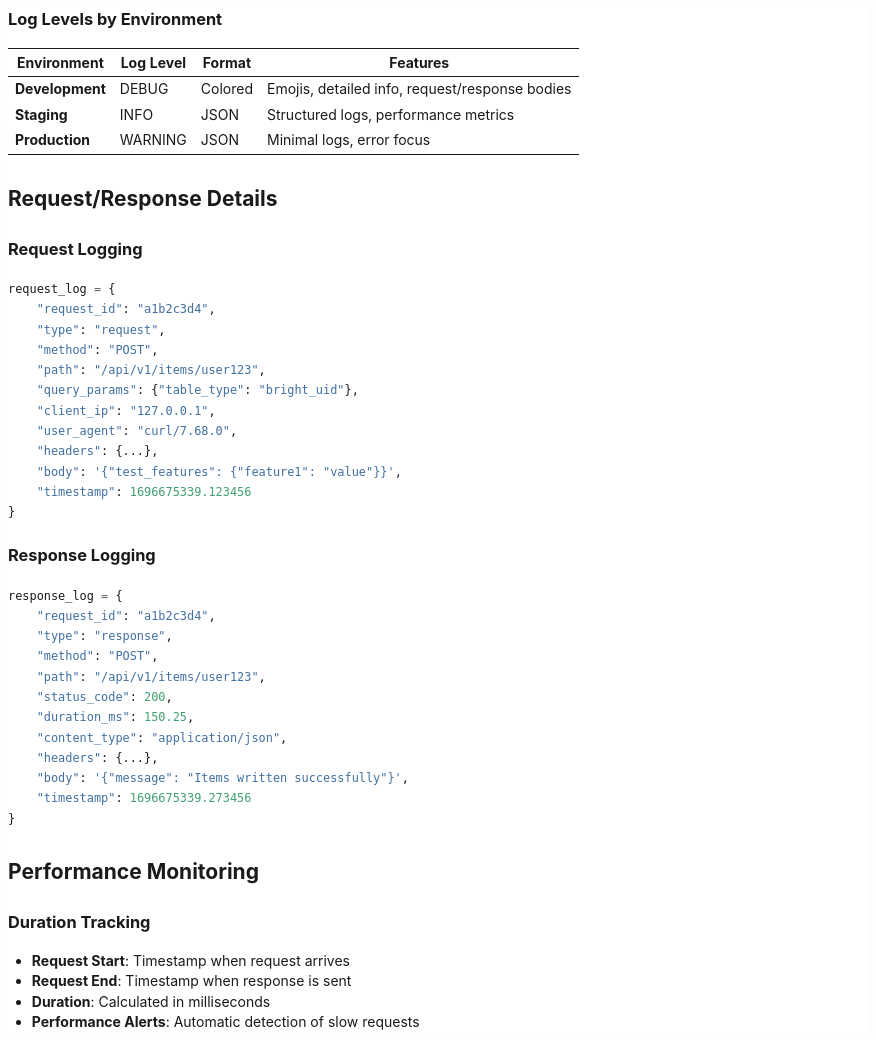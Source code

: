 ### Log Levels by Environment
| Environment | Log Level | Format | Features |
|-------------|-----------|--------|----------|
| **Development** | DEBUG | Colored | Emojis, detailed info, request/response bodies |
| **Staging** | INFO | JSON | Structured logs, performance metrics |
| **Production** | WARNING | JSON | Minimal logs, error focus |

## Request/Response Details

### Request Logging
```python
request_log = {
    "request_id": "a1b2c3d4",
    "type": "request",
    "method": "POST",
    "path": "/api/v1/items/user123",
    "query_params": {"table_type": "bright_uid"},
    "client_ip": "127.0.0.1",
    "user_agent": "curl/7.68.0",
    "headers": {...},
    "body": '{"test_features": {"feature1": "value"}}',
    "timestamp": 1696675339.123456
}
```

### Response Logging
```python
response_log = {
    "request_id": "a1b2c3d4",
    "type": "response",
    "method": "POST",
    "path": "/api/v1/items/user123",
    "status_code": 200,
    "duration_ms": 150.25,
    "content_type": "application/json",
    "headers": {...},
    "body": '{"message": "Items written successfully"}',
    "timestamp": 1696675339.273456
}
```

## Performance Monitoring

### Duration Tracking
- **Request Start**: Timestamp when request arrives
- **Request End**: Timestamp when response is sent
- **Duration**: Calculated in milliseconds
- **Performance Alerts**: Automatic detection of slow requests
